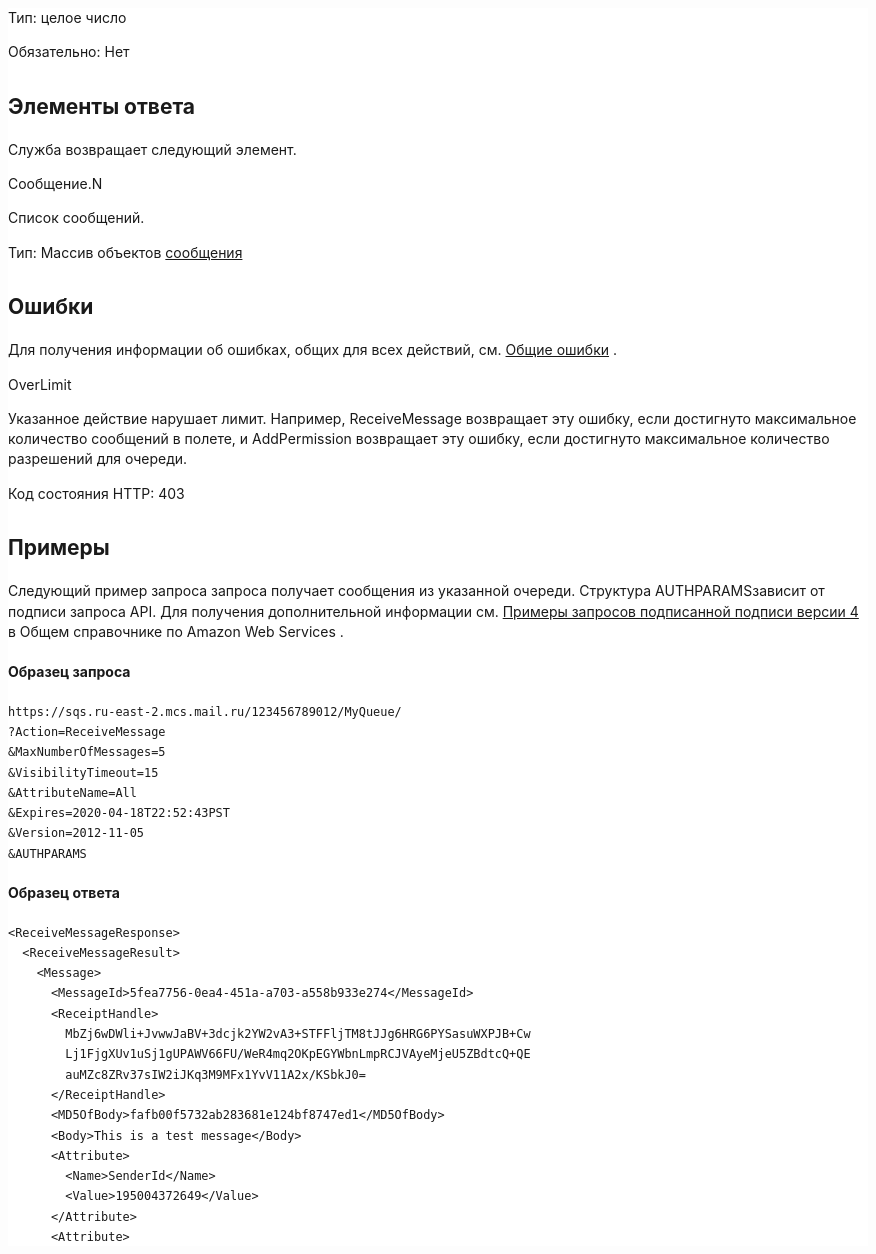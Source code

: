 Тип: целое число

Обязательно: Нет

Элементы ответа
---------------

Служба возвращает следующий элемент.

Сообщение.N

Список сообщений.

Тип: Массив объектов [сообщения](https://docs.aws.amazon.com/AWSSimpleQueueService/latest/APIReference/API_Message.html)

Ошибки
------

Для получения информации об ошибках, общих для всех действий, см. [Общие ошибки](https://docs.aws.amazon.com/AWSSimpleQueueService/latest/APIReference/CommonErrors.html) .

OverLimit

Указанное действие нарушает лимит. Например, ReceiveMessage возвращает эту ошибку, если достигнуто максимальное количество сообщений в полете, и AddPermission возвращает эту ошибку, если достигнуто максимальное количество разрешений для очереди.

Код состояния HTTP: 403

Примеры
-------

Следующий пример запроса запроса получает сообщения из указанной очереди. Структура AUTHPARAMSзависит от подписи запроса API. Для получения дополнительной информации см. [Примеры запросов подписанной подписи версии 4](https://docs.aws.amazon.com/general/latest/gr/sigv4-signed-request-examples.html) в Общем справочнике по Amazon Web Services .

#### Образец запроса

```
https://sqs.ru-east-2.mcs.mail.ru/123456789012/MyQueue/
?Action=ReceiveMessage
&MaxNumberOfMessages=5
&VisibilityTimeout=15
&AttributeName=All
&Expires=2020-04-18T22:52:43PST
&Version=2012-11-05
&AUTHPARAMS
```

#### Образец ответа

```
<ReceiveMessageResponse>
  <ReceiveMessageResult>
    <Message>
      <MessageId>5fea7756-0ea4-451a-a703-a558b933e274</MessageId>
      <ReceiptHandle>
        MbZj6wDWli+JvwwJaBV+3dcjk2YW2vA3+STFFljTM8tJJg6HRG6PYSasuWXPJB+Cw
        Lj1FjgXUv1uSj1gUPAWV66FU/WeR4mq2OKpEGYWbnLmpRCJVAyeMjeU5ZBdtcQ+QE
        auMZc8ZRv37sIW2iJKq3M9MFx1YvV11A2x/KSbkJ0=
      </ReceiptHandle>
      <MD5OfBody>fafb00f5732ab283681e124bf8747ed1</MD5OfBody>
      <Body>This is a test message</Body>
      <Attribute>
        <Name>SenderId</Name>
        <Value>195004372649</Value>
      </Attribute>
      <Attribute>
```